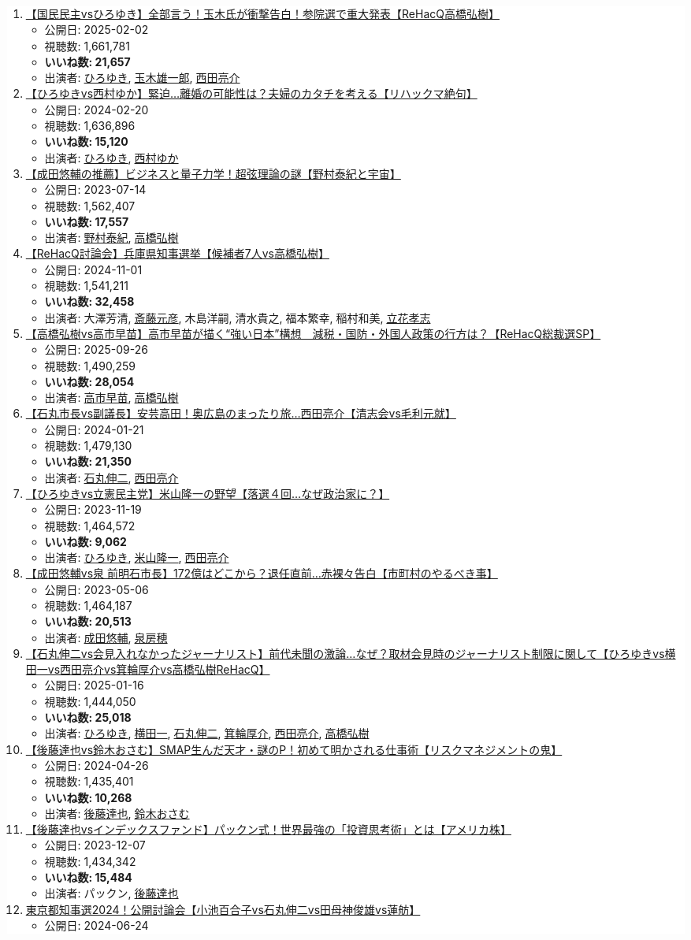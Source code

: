 1.  [【国民民主vsひろゆき】全部言う！玉木氏が衝撃告白！参院選で重大発表【ReHacQ高橋弘樹】](/rehacq_fan/ids/3WIDjkmg6xY "wikilink")
    -   公開日: 2025-02-02
    -   視聴数: 1,661,781
    -   **いいね数: 21,657**
    -   出演者: [ひろゆき](/rehacq_fan/people/ひろゆき "wikilink"), [玉木雄一郎](/rehacq_fan/people/玉木雄一郎 "wikilink"), [西田亮介](/rehacq_fan/people/西田亮介 "wikilink")
1.  [【ひろゆきvs西村ゆか】緊迫…離婚の可能性は？夫婦のカタチを考える【リハックマ絶句】](/rehacq_fan/ids/4G8qsbpfLNo "wikilink")
    -   公開日: 2024-02-20
    -   視聴数: 1,636,896
    -   **いいね数: 15,120**
    -   出演者: [ひろゆき](/rehacq_fan/people/ひろゆき "wikilink"), [西村ゆか](/rehacq_fan/people/西村ゆか "wikilink")
1.  [【成田悠輔の推薦】ビジネスと量子力学！超弦理論の謎【野村泰紀と宇宙】](/rehacq_fan/ids/lp7PPFsnQAE "wikilink")
    -   公開日: 2023-07-14
    -   視聴数: 1,562,407
    -   **いいね数: 17,557**
    -   出演者: [野村泰紀](/rehacq_fan/people/野村泰紀 "wikilink"), [高橋弘樹](/rehacq_fan/people/高橋弘樹 "wikilink")
1.  [【ReHacQ討論会】兵庫県知事選挙【候補者7人vs高橋弘樹】](/rehacq_fan/ids/b-bNBgMhpNM "wikilink")
    -   公開日: 2024-11-01
    -   視聴数: 1,541,211
    -   **いいね数: 32,458**
    -   出演者: 大澤芳清, [斎藤元彦](/rehacq_fan/people/斎藤元彦 "wikilink"), 木島洋嗣, 清水貴之, 福本繁幸, 稲村和美, [立花孝志](/rehacq_fan/people/立花孝志 "wikilink")
1.  [【高橋弘樹vs高市早苗】高市早苗が描く“強い日本”構想　減税・国防・外国人政策の行方は？【ReHacQ総裁選SP】](/rehacq_fan/ids/gvhsrihOCrc "wikilink")
    -   公開日: 2025-09-26
    -   視聴数: 1,490,259
    -   **いいね数: 28,054**
    -   出演者: [高市早苗](/rehacq_fan/people/高市早苗 "wikilink"), [高橋弘樹](/rehacq_fan/people/高橋弘樹 "wikilink")
1.  [【石丸市長vs副議長】安芸高田！奥広島のまったり旅…西田亮介【清志会vs毛利元就】](/rehacq_fan/ids/qMR_6XOPwvY "wikilink")
    -   公開日: 2024-01-21
    -   視聴数: 1,479,130
    -   **いいね数: 21,350**
    -   出演者: [石丸伸二](/rehacq_fan/people/石丸伸二 "wikilink"), [西田亮介](/rehacq_fan/people/西田亮介 "wikilink")
1.  [【ひろゆきvs立憲民主党】米山隆一の野望【落選４回…なぜ政治家に？】](/rehacq_fan/ids/Ue3JGrtEO3Y "wikilink")
    -   公開日: 2023-11-19
    -   視聴数: 1,464,572
    -   **いいね数: 9,062**
    -   出演者: [ひろゆき](/rehacq_fan/people/ひろゆき "wikilink"), [米山隆一](/rehacq_fan/people/米山隆一 "wikilink"), [西田亮介](/rehacq_fan/people/西田亮介 "wikilink")
1.  [【成田悠輔vs泉 前明石市長】172億はどこから？退任直前…赤裸々告白【市町村のやるべき事】](/rehacq_fan/ids/WyDR8GuPC_k "wikilink")
    -   公開日: 2023-05-06
    -   視聴数: 1,464,187
    -   **いいね数: 20,513**
    -   出演者: [成田悠輔](/rehacq_fan/people/成田悠輔 "wikilink"), [泉房穂](/rehacq_fan/people/泉房穂 "wikilink")
1.  [【石丸伸二vs会見入れなかったジャーナリスト】前代未聞の激論…なぜ？取材会見時のジャーナリスト制限に関して【ひろゆきvs横田一vs西田亮介vs箕輪厚介vs高橋弘樹ReHacQ】](/rehacq_fan/ids/23N6ICQ55-c "wikilink")
    -   公開日: 2025-01-16
    -   視聴数: 1,444,050
    -   **いいね数: 25,018**
    -   出演者: [ひろゆき](/rehacq_fan/people/ひろゆき "wikilink"), [横田一](/rehacq_fan/people/横田一 "wikilink"), [石丸伸二](/rehacq_fan/people/石丸伸二 "wikilink"), [箕輪厚介](/rehacq_fan/people/箕輪厚介 "wikilink"), [西田亮介](/rehacq_fan/people/西田亮介 "wikilink"), [高橋弘樹](/rehacq_fan/people/高橋弘樹 "wikilink")
1.  [【後藤達也vs鈴木おさむ】SMAP生んだ天才・謎のP！初めて明かされる仕事術【リスクマネジメントの鬼】](/rehacq_fan/ids/7PgJY5fY5NY "wikilink")
    -   公開日: 2024-04-26
    -   視聴数: 1,435,401
    -   **いいね数: 10,268**
    -   出演者: [後藤達也](/rehacq_fan/people/後藤達也 "wikilink"), [鈴木おさむ](/rehacq_fan/people/鈴木おさむ "wikilink")
1.  [【後藤達也vsインデックスファンド】パックン式！世界最強の「投資思考術」とは【アメリカ株】](/rehacq_fan/ids/xcbxnXpIizM "wikilink")
    -   公開日: 2023-12-07
    -   視聴数: 1,434,342
    -   **いいね数: 15,484**
    -   出演者: パックン, [後藤達也](/rehacq_fan/people/後藤達也 "wikilink")
1.  [東京都知事選2024！公開討論会【小池百合子vs石丸伸二vs田母神俊雄vs蓮舫】](/rehacq_fan/ids/QoFBeE9_9n4 "wikilink")
    -   公開日: 2024-06-24